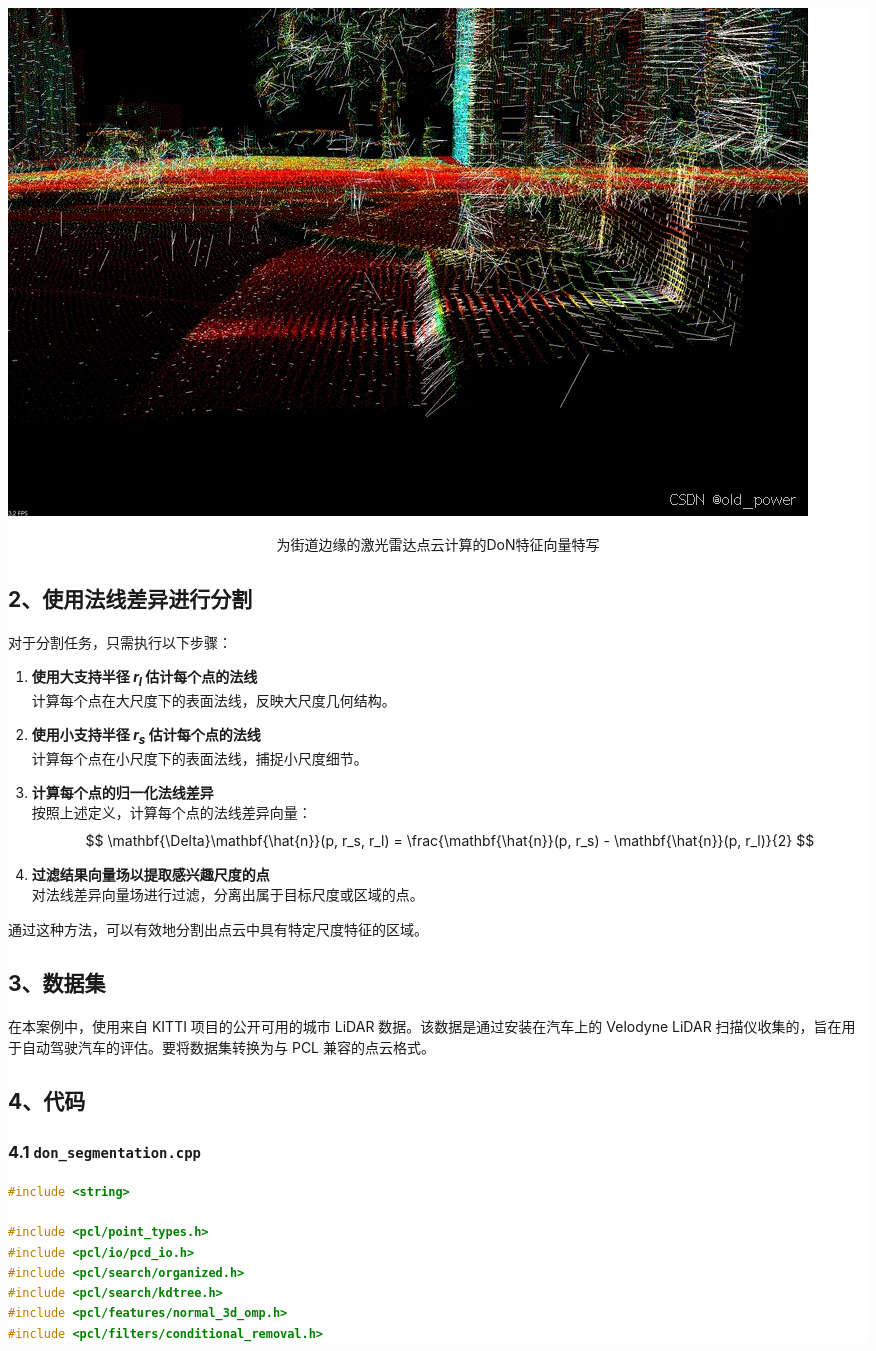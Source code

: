 ![Closeup of the DoN feature vectors calculated for a LiDAR pointcloud of a street curb.](access/025.png)
<center>为街道边缘的激光雷达点云计算的DoN特征向量特写</center>

## 2、使用法线差异进行分割
对于分割任务，只需执行以下步骤：
1. **使用大支持半径 $r_l$ 估计每个点的法线**  
   计算每个点在大尺度下的表面法线，反映大尺度几何结构。

2. **使用小支持半径 $r_s$ 估计每个点的法线**  
   计算每个点在小尺度下的表面法线，捕捉小尺度细节。

3. **计算每个点的归一化法线差异**  
   按照上述定义，计算每个点的法线差异向量：  
   $$
   \mathbf{\Delta}\mathbf{\hat{n}}(p, r_s, r_l) = \frac{\mathbf{\hat{n}}(p, r_s) - \mathbf{\hat{n}}(p, r_l)}{2}
   $$

4. **过滤结果向量场以提取感兴趣尺度的点**  
   对法线差异向量场进行过滤，分离出属于目标尺度或区域的点。

通过这种方法，可以有效地分割出点云中具有特定尺度特征的区域。
## 3、数据集
在本案例中，使用来自 KITTI 项目的公开可用的城市 LiDAR 数据。该数据是通过安装在汽车上的 Velodyne LiDAR 扫描仪收集的，旨在用于自动驾驶汽车的评估。要将数据集转换为与 PCL 兼容的点云格式。
## 4、代码
### 4.1 `don_segmentation.cpp`
```cpp
#include <string>

#include <pcl/point_types.h>
#include <pcl/io/pcd_io.h>
#include <pcl/search/organized.h>
#include <pcl/search/kdtree.h>
#include <pcl/features/normal_3d_omp.h>
#include <pcl/filters/conditional_removal.h>
```